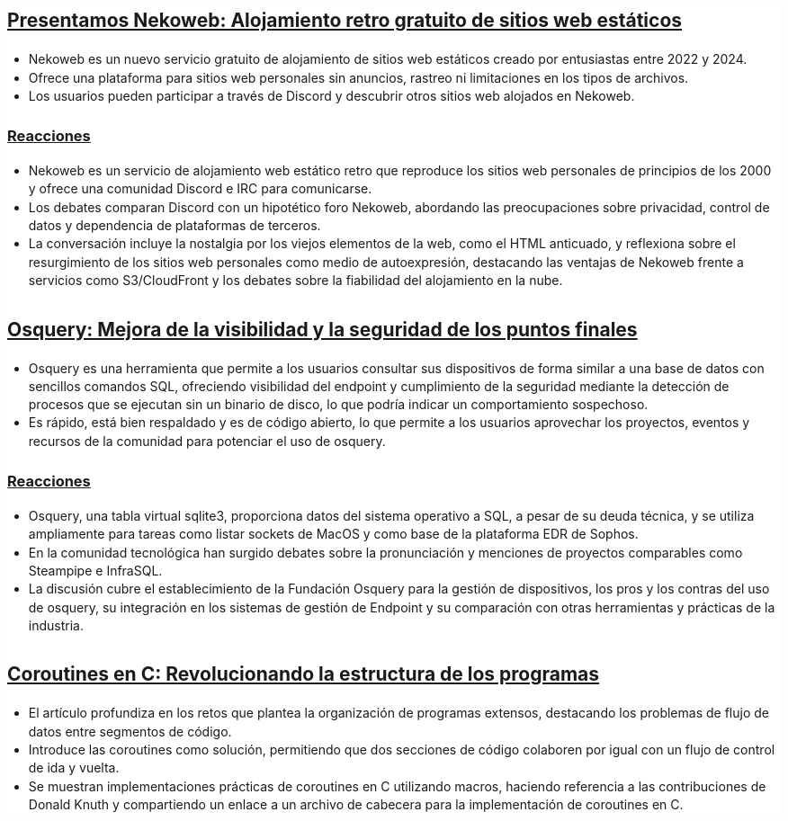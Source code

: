 ## [Presentamos Nekoweb: Alojamiento retro gratuito de sitios web estáticos](https://nekoweb.org/)

- Nekoweb es un nuevo servicio gratuito de alojamiento de sitios web estáticos creado por entusiastas entre 2022 y 2024.
- Ofrece una plataforma para sitios web personales sin anuncios, rastreo ni limitaciones en los tipos de archivos.
- Los usuarios pueden participar a través de Discord y descubrir otros sitios web alojados en Nekoweb.

### [Reacciones](https://news.ycombinator.com/item?id=39504715)

- Nekoweb es un servicio de alojamiento web estático retro que reproduce los sitios web personales de principios de los 2000 y ofrece una comunidad Discord e IRC para comunicarse.
- Los debates comparan Discord con un hipotético foro Nekoweb, abordando las preocupaciones sobre privacidad, control de datos y dependencia de plataformas de terceros.
- La conversación incluye la nostalgia por los viejos elementos de la web, como el HTML anticuado, y reflexiona sobre el resurgimiento de los sitios web personales como medio de autoexpresión, destacando las ventajas de Nekoweb frente a servicios como S3/CloudFront y los debates sobre la fiabilidad del alojamiento en la nube.

## [Osquery: Mejora de la visibilidad y la seguridad de los puntos finales](https://osquery.io/)

- Osquery es una herramienta que permite a los usuarios consultar sus dispositivos de forma similar a una base de datos con sencillos comandos SQL, ofreciendo visibilidad del endpoint y cumplimiento de la seguridad mediante la detección de procesos que se ejecutan sin un binario de disco, lo que podría indicar un comportamiento sospechoso.
- Es rápido, está bien respaldado y es de código abierto, lo que permite a los usuarios aprovechar los proyectos, eventos y recursos de la comunidad para potenciar el uso de osquery.

### [Reacciones](https://news.ycombinator.com/item?id=39501281)

- Osquery, una tabla virtual sqlite3, proporciona datos del sistema operativo a SQL, a pesar de su deuda técnica, y se utiliza ampliamente para tareas como listar sockets de MacOS y como base de la plataforma EDR de Sophos.
- En la comunidad tecnológica han surgido debates sobre la pronunciación y menciones de proyectos comparables como Steampipe e InfraSQL.
- La discusión cubre el establecimiento de la Fundación Osquery para la gestión de dispositivos, los pros y los contras del uso de osquery, su integración en los sistemas de gestión de Endpoint y su comparación con otras herramientas y prácticas de la industria.

## [Coroutines en C: Revolucionando la estructura de los programas](https://www.chiark.greenend.org.uk/~sgtatham/coroutines.html)

- El artículo profundiza en los retos que plantea la organización de programas extensos, destacando los problemas de flujo de datos entre segmentos de código.
- Introduce las coroutines como solución, permitiendo que dos secciones de código colaboren por igual con un flujo de control de ida y vuelta.
- Se muestran implementaciones prácticas de coroutines en C utilizando macros, haciendo referencia a las contribuciones de Donald Knuth y compartiendo un enlace a un archivo de cabecera para la implementación de coroutines en C.

